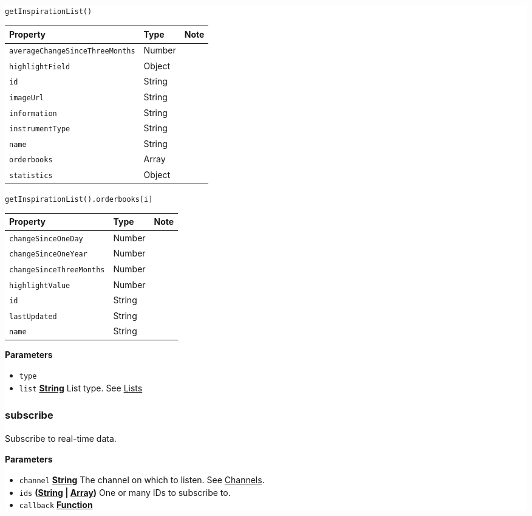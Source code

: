 `getInspirationList()`

| Property                        | Type   | Note |
| :------------------------------ | :----- | ---- |
| `averageChangeSinceThreeMonths` | Number |      |
| `highlightField`                | Object |      |
| `id`                            | String |      |
| `imageUrl`                      | String |      |
| `information`                   | String |      |
| `instrumentType`                | String |      |
| `name`                          | String |      |
| `orderbooks`                    | Array  |      |
| `statistics`                    | Object |      |

`getInspirationList().orderbooks[i]`

| Property                 | Type   | Note |
| :----------------------- | :----- | ---- |
| `changeSinceOneDay`      | Number |      |
| `changeSinceOneYear`     | Number |      |
| `changeSinceThreeMonths` | Number |      |
| `highlightValue`         | Number |      |
| `id`                     | String |      |
| `lastUpdated`            | String |      |
| `name`                   | String |      |

**Parameters**

-   `type`  
-   `list` **[String](https://developer.mozilla.org/en-US/docs/Web/JavaScript/Reference/Global_Objects/String)** List type. See [Lists](#lists)

### subscribe

Subscribe to real-time data.

**Parameters**

-   `channel` **[String](https://developer.mozilla.org/en-US/docs/Web/JavaScript/Reference/Global_Objects/String)** The channel on which to listen. See [Channels](#channels).
-   `ids` **([String](https://developer.mozilla.org/en-US/docs/Web/JavaScript/Reference/Global_Objects/String) \| [Array](https://developer.mozilla.org/en-US/docs/Web/JavaScript/Reference/Global_Objects/Array))** One or many IDs to subscribe to.
-   `callback` **[Function](https://developer.mozilla.org/en-US/docs/Web/JavaScript/Reference/Statements/function)**
